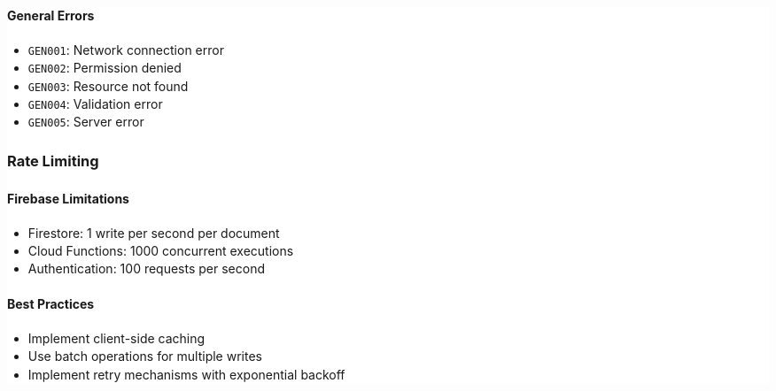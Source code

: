 #### General Errors
- `GEN001`: Network connection error
- `GEN002`: Permission denied
- `GEN003`: Resource not found
- `GEN004`: Validation error
- `GEN005`: Server error

### Rate Limiting

#### Firebase Limitations
- Firestore: 1 write per second per document
- Cloud Functions: 1000 concurrent executions
- Authentication: 100 requests per second

#### Best Practices
- Implement client-side caching
- Use batch operations for multiple writes
- Implement retry mechanisms with exponential backoff